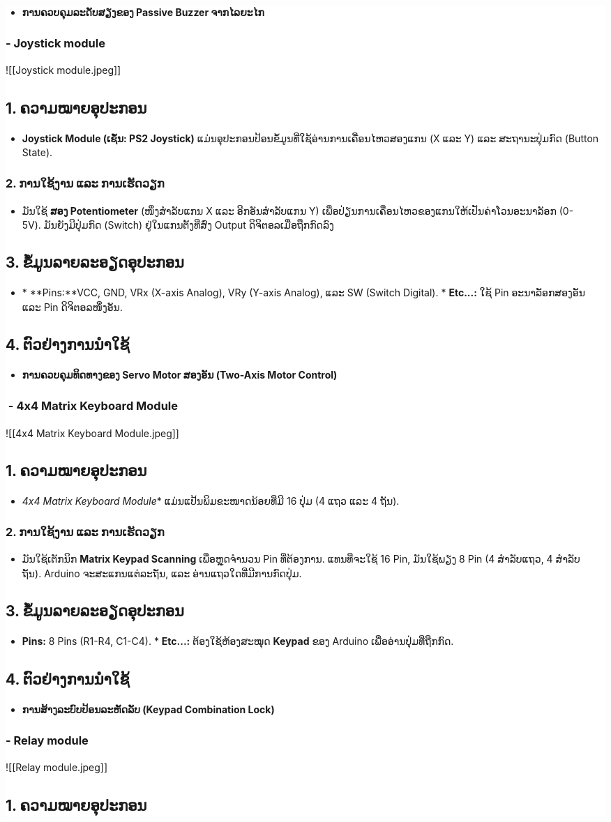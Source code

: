 - **ການຄວບຄຸມລະດັບສຽງຂອງ Passive Buzzer ຈາກໄລຍະໄກ**

### - Joystick module

![[Joystick module.jpeg]]

## 1. ຄວາມໝາຍອຸປະກອນ

- **Joystick Module (ເຊັ່ນ: PS2 Joystick)** ແມ່ນອຸປະກອນປ້ອນຂໍ້ມູນທີ່ໃຊ້ອ່ານການເຄື່ອນໄຫວສອງແກນ (X ແລະ Y) ແລະ ສະຖານະປຸ່ມກົດ (Button State).
###  2.  ການໃຊ້ງານ ແລະ ການເຮັດວຽກ

- ມັນໃຊ້ **ສອງ Potentiometer** (ໜຶ່ງສຳລັບແກນ X ແລະ ອີກອັນສຳລັບແກນ Y) ເພື່ອປ່ຽນການເຄື່ອນໄຫວຂອງແກນໃຫ້ເປັນຄ່າໂວນອະນາລັອກ (0-5V). ມັນຍັງມີປຸ່ມກົດ (Switch) ຢູ່ໃນແກນຕັ້ງທີ່ສົ່ງ Output ດິຈິຕອລເມື່ອຖືກກົດລົງ
## 3. **ຂໍ້ມູນລາຍລະອຽດອຸປະກອນ**

- * **Pins:**VCC, GND, VRx (X-axis Analog), VRy (Y-axis Analog), ແລະ SW (Switch Digital). * **Etc...:** ໃຊ້ Pin ອະນາລັອກສອງອັນ ແລະ Pin ດິຈິຕອລໜຶ່ງອັນ.
## 4.  **ຕົວຢ່າງການນໍາໃຊ້**

- **ການຄວບຄຸມທິດທາງຂອງ Servo Motor ສອງອັນ (Two-Axis Motor Control)**

###  - 4x4 Matrix Keyboard Module

![[4x4 Matrix Keyboard Module.jpeg]]

## 1. ຄວາມໝາຍອຸປະກອນ

- *4x4 Matrix Keyboard Module** ແມ່ນແປ້ນພິມຂະໜາດນ້ອຍທີ່ມີ 16 ປຸ່ມ (4 ແຖວ ແລະ 4 ຖັນ).
###  2.  ການໃຊ້ງານ ແລະ ການເຮັດວຽກ

- ມັນໃຊ້ເຕັກນິກ **Matrix Keypad Scanning** ເພື່ອຫຼຸດຈຳນວນ Pin ທີ່ຕ້ອງການ. ແທນທີ່ຈະໃຊ້ 16 Pin, ມັນໃຊ້ພຽງ 8 Pin (4 ສຳລັບແຖວ, 4 ສຳລັບຖັນ). Arduino ຈະສະແກນແຕ່ລະຖັນ, ແລະ ອ່ານແຖວໃດທີ່ມີການກົດປຸ່ມ.
## 3. **ຂໍ້ມູນລາຍລະອຽດອຸປະກອນ**

- **Pins:** 8 Pins (R1-R4, C1-C4). * **Etc...:** ຕ້ອງໃຊ້ຫ້ອງສະໝຸດ **Keypad** ຂອງ Arduino ເພື່ອອ່ານປຸ່ມທີ່ຖືກກົດ.
## 4.  **ຕົວຢ່າງການນໍາໃຊ້**

- ****ການສ້າງລະບົບປ້ອນລະຫັດລັບ (Keypad Combination Lock)****

### - Relay module

![[Relay module.jpeg]]

## 1. ຄວາມໝາຍອຸປະກອນ
